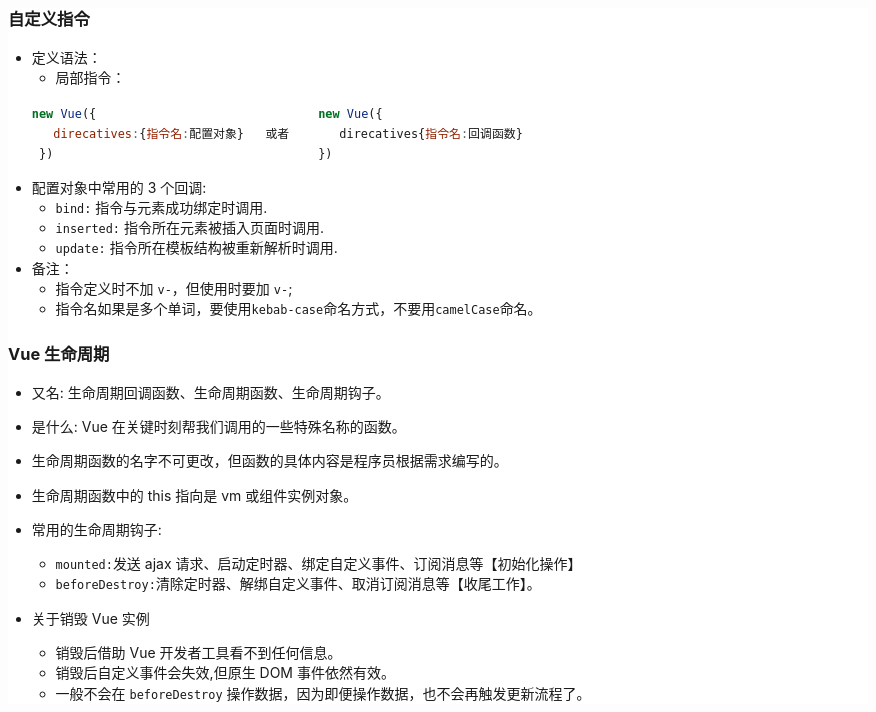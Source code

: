 ### 自定义指令

- 定义语法：
  - 局部指令：
  ```js
  new Vue({                               new Vue({
     direcatives:{指令名:配置对象}   或者       direcatives{指令名:回调函数}
   })                                     })
  ```
- 配置对象中常用的 3 个回调:
  - `bind:` 指令与元素成功绑定时调用.
  - `inserted:` 指令所在元素被插入页面时调用.
  - `update:` 指令所在模板结构被重新解析时调用.
- 备注：
  - 指令定义时不加 `v-`，但使用时要加 `v-`;
  - 指令名如果是多个单词，要使用`kebab-case`命名方式，不要用`camelCase`命名。

### Vue 生命周期

- 又名: 生命周期回调函数、生命周期函数、生命周期钩子。
- 是什么: Vue 在关键时刻帮我们调用的一些特殊名称的函数。
- 生命周期函数的名字不可更改，但函数的具体内容是程序员根据需求编写的。
- 生命周期函数中的 this 指向是 vm 或组件实例对象。

- 常用的生命周期钩子:
  - `mounted:`发送 ajax 请求、启动定时器、绑定自定义事件、订阅消息等【初始化操作】
  - `beforeDestroy:`清除定时器、解绑自定义事件、取消订阅消息等【收尾工作】。
- 关于销毁 Vue 实例
  - 销毁后借助 Vue 开发者工具看不到任何信息。
  - 销毁后自定义事件会失效,但原生 DOM 事件依然有效。
  - 一般不会在 `beforeDestroy` 操作数据，因为即便操作数据，也不会再触发更新流程了。
